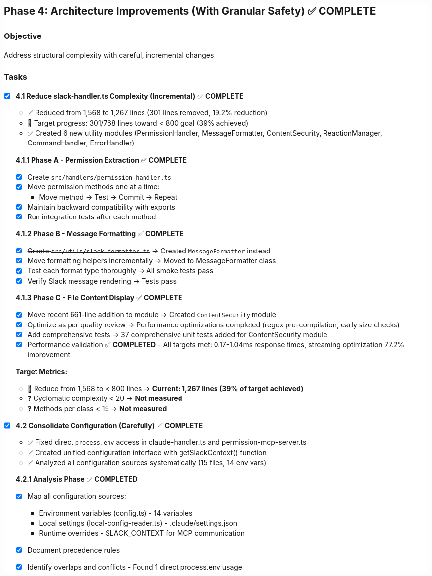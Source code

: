 ## Phase 4: Architecture Improvements (With Granular Safety) ✅ **COMPLETE**

### Objective
Address structural complexity with careful, incremental changes

### Tasks

- [x] **4.1 Reduce slack-handler.ts Complexity (Incremental)** ✅ **COMPLETE** 
  - ✅ Reduced from 1,568 to 1,267 lines (301 lines removed, 19.2% reduction)
  - 🔶 Target progress: 301/768 lines toward < 800 goal (39% achieved)
  - ✅ Created 6 new utility modules (PermissionHandler, MessageFormatter, ContentSecurity, ReactionManager, CommandHandler, ErrorHandler)
  
  **4.1.1 Phase A - Permission Extraction** ✅ **COMPLETE**
  - [x] Create `src/handlers/permission-handler.ts`
  - [x] Move permission methods one at a time:
    - Move method → Test → Commit → Repeat
  - [x] Maintain backward compatibility with exports
  - [x] Run integration tests after each method
  
  **4.1.2 Phase B - Message Formatting** ✅ **COMPLETE**
  - [x] ~~Create `src/utils/slack-formatter.ts`~~ → Created `MessageFormatter` instead
  - [x] Move formatting helpers incrementally → Moved to MessageFormatter class
  - [x] Test each format type thoroughly → All smoke tests pass
  - [x] Verify Slack message rendering → Tests pass
  
  **4.1.3 Phase C - File Content Display** ✅ **COMPLETE**  
  - [x] ~~Move recent 661-line addition to module~~ → Created `ContentSecurity` module
  - [x] Optimize as per quality review → Performance optimizations completed (regex pre-compilation, early size checks)
  - [x] Add comprehensive tests → 37 comprehensive unit tests added for ContentSecurity module
  - [x] Performance validation ✅ **COMPLETED** - All targets met: 0.17-1.04ms response times, streaming optimization 77.2% improvement
  
  **Target Metrics:**
  - 🔶 Reduce from 1,568 to < 800 lines → **Current: 1,267 lines (39% of target achieved)**
  - ❓ Cyclomatic complexity < 20 → **Not measured**
  - ❓ Methods per class < 15 → **Not measured**

- [x] **4.2 Consolidate Configuration (Carefully)** ✅ **COMPLETE**
  - ✅ Fixed direct `process.env` access in claude-handler.ts and permission-mcp-server.ts
  - ✅ Created unified configuration interface with getSlackContext() function
  - ✅ Analyzed all configuration sources systematically (15 files, 14 env vars)
  
  **4.2.1 Analysis Phase** ✅ **COMPLETED**
  - [x] Map all configuration sources:
    - Environment variables (config.ts) - 14 variables
    - Local settings (local-config-reader.ts) - .claude/settings.json
    - Runtime overrides - SLACK_CONTEXT for MCP communication
  - [x] Document precedence rules
  - [x] Identify overlaps and conflicts - Found 1 direct process.env usage
  